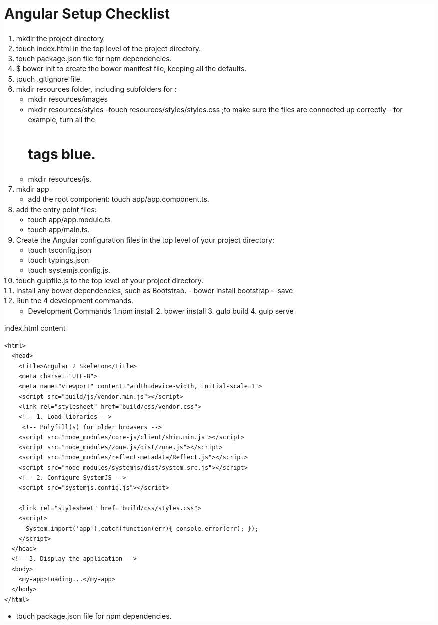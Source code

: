 # Angular Setup Checklist


1. mkdir the project directory
2. touch index.html in the top level of the project directory.
3. touch package.json file for npm dependencies.
4. $ bower init to create the bower manifest file, keeping all the defaults.
5. touch .gitignore file.
6. mkdir resources folder, including subfolders for :
    - mkdir resources/images
    - mkdir resources/styles
        -touch resources/styles/styles.css ;to make sure the files are connected up correctly 
           - for example, turn all the <h1> tags blue.
    - mkdir resources/js. 
7. mkdir app 
    - add the root component: touch app/app.component.ts.
8. add the entry point files: 
    - touch app/app.module.ts 
    - touch app/main.ts.
9. Create the Angular configuration files in the top level of your project directory: 
    - touch tsconfig.json
    - touch typings.json
    - touch systemjs.config.js.
10. touch gulpfile.js to the top level of your project directory.
11. Install any bower dependencies, such as Bootstrap. - bower install bootstrap --save
12. Run the 4 development commands.
    - Development Commands
        1.npm install
        2. bower install
        3. gulp build
        4. gulp serve


index.html content
```
<html>
  <head>
    <title>Angular 2 Skeleton</title>
    <meta charset="UTF-8">
    <meta name="viewport" content="width=device-width, initial-scale=1">
    <script src="build/js/vendor.min.js"></script>
    <link rel="stylesheet" href="build/css/vendor.css">
    <!-- 1. Load libraries -->
     <!-- Polyfill(s) for older browsers -->
    <script src="node_modules/core-js/client/shim.min.js"></script>
    <script src="node_modules/zone.js/dist/zone.js"></script>
    <script src="node_modules/reflect-metadata/Reflect.js"></script>
    <script src="node_modules/systemjs/dist/system.src.js"></script>
    <!-- 2. Configure SystemJS -->
    <script src="systemjs.config.js"></script>

    <link rel="stylesheet" href="build/css/styles.css">
    <script>
      System.import('app').catch(function(err){ console.error(err); });
    </script>
  </head>
  <!-- 3. Display the application -->
  <body>
    <my-app>Loading...</my-app>
  </body>
</html>

```
- touch package.json file for npm dependencies.